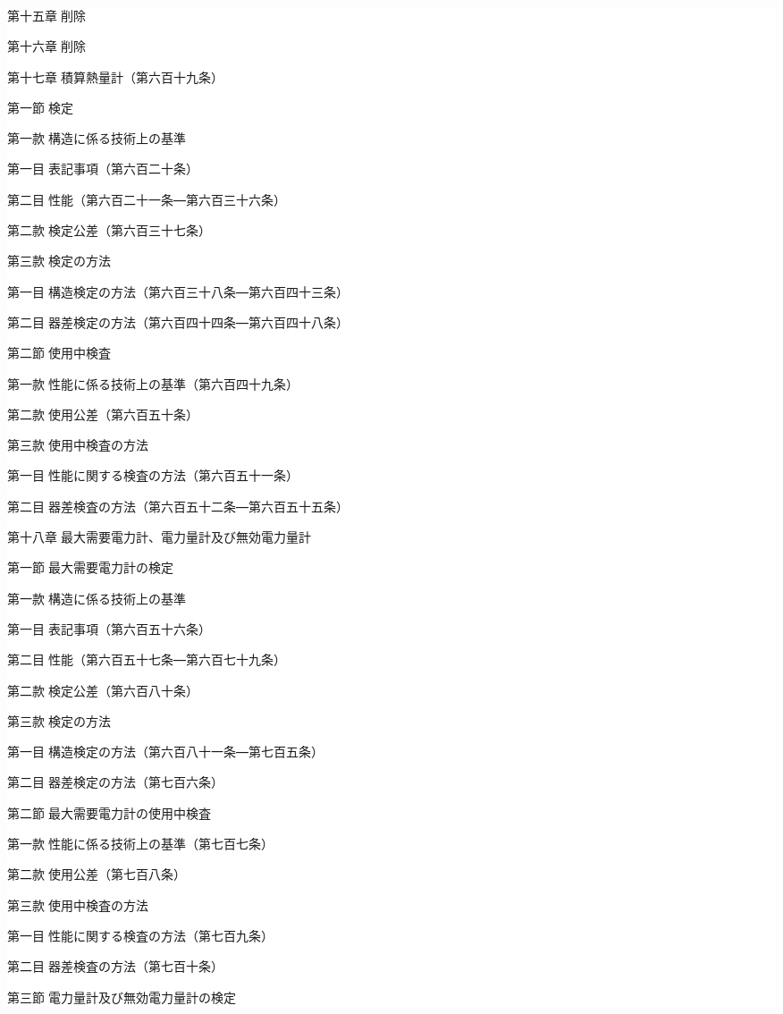 第十五章 削除

第十六章 削除

第十七章 積算熱量計（第六百十九条）

第一節 検定

第一款 構造に係る技術上の基準

第一目 表記事項（第六百二十条）

第二目 性能（第六百二十一条―第六百三十六条）

第二款 検定公差（第六百三十七条）

第三款 検定の方法

第一目 構造検定の方法（第六百三十八条―第六百四十三条）

第二目 器差検定の方法（第六百四十四条―第六百四十八条）

第二節 使用中検査

第一款 性能に係る技術上の基準（第六百四十九条）

第二款 使用公差（第六百五十条）

第三款 使用中検査の方法

第一目 性能に関する検査の方法（第六百五十一条）

第二目 器差検査の方法（第六百五十二条―第六百五十五条）

第十八章 最大需要電力計、電力量計及び無効電力量計

第一節 最大需要電力計の検定

第一款 構造に係る技術上の基準

第一目 表記事項（第六百五十六条）

第二目 性能（第六百五十七条―第六百七十九条）

第二款 検定公差（第六百八十条）

第三款 検定の方法

第一目 構造検定の方法（第六百八十一条―第七百五条）

第二目 器差検定の方法（第七百六条）

第二節 最大需要電力計の使用中検査

第一款 性能に係る技術上の基準（第七百七条）

第二款 使用公差（第七百八条）

第三款 使用中検査の方法

第一目 性能に関する検査の方法（第七百九条）

第二目 器差検査の方法（第七百十条）

第三節 電力量計及び無効電力量計の検定
